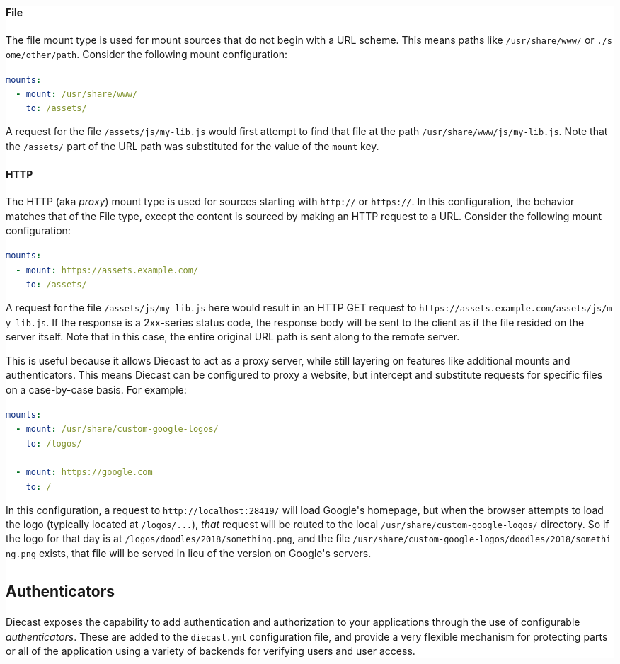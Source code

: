#### File

The file mount type is used for mount sources that do not begin with a URL scheme. This means paths like `/usr/share/www/` or `./some/other/path`. Consider the following mount configuration:

```yaml
mounts:
  - mount: /usr/share/www/
    to: /assets/
```

A request for the file `/assets/js/my-lib.js` would first attempt to find that file at the path `/usr/share/www/js/my-lib.js`. Note that the `/assets/` part of the URL path was substituted for the value of the `mount` key.

#### HTTP

The HTTP (aka _proxy_) mount type is used for sources starting with `http://` or `https://`. In this configuration, the behavior matches that of the File type, except the content is sourced by making an HTTP request to a URL. Consider the following mount configuration:

```yaml
mounts:
  - mount: https://assets.example.com/
    to: /assets/
```

A request for the file `/assets/js/my-lib.js` here would result in an HTTP GET request to `https://assets.example.com/assets/js/my-lib.js`. If the response is a 2xx-series status code, the response body will be sent to the client as if the file resided on the server itself. Note that in this case, the entire original URL path is sent along to the remote server.

This is useful because it allows Diecast to act as a proxy server, while still layering on features like additional mounts and authenticators. This means Diecast can be configured to proxy a website, but intercept and substitute requests for specific files on a case-by-case basis. For example:

```yaml
mounts:
  - mount: /usr/share/custom-google-logos/
    to: /logos/

  - mount: https://google.com
    to: /
```

In this configuration, a request to `http://localhost:28419/` will load Google's homepage, but when the browser attempts to load the logo (typically located at `/logos/...`), _that_ request will be routed to the local `/usr/share/custom-google-logos/` directory. So if the logo for that day is at `/logos/doodles/2018/something.png`, and the file `/usr/share/custom-google-logos/doodles/2018/something.png` exists, that file will be served in lieu of the version on Google's servers.

## Authenticators

Diecast exposes the capability to add authentication and authorization to your applications through the use of configurable _authenticators_. These are added to the `diecast.yml` configuration file, and provide a very flexible mechanism for protecting parts or all of the application using a variety of backends for verifying users and user access.
